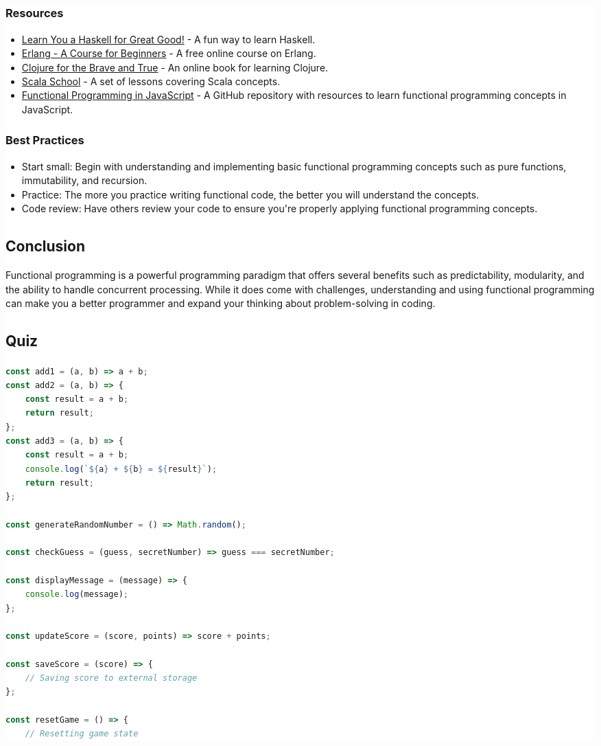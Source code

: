 ### Resources

- [Learn You a Haskell for Great Good!](http://learnyouahaskell.com/) - A fun way to learn Haskell.
- [Erlang - A Course for Beginners](https://www.futurelearn.com/courses/functional-programming-erlang) - A free online
  course on Erlang.
- [Clojure for the Brave and True](https://www.braveclojure.com/) - An online book for learning Clojure.
- [Scala School](https://twitter.github.io/scala_school/) - A set of lessons covering Scala concepts.
- [Functional Programming in JavaScript](https://github.com/luijar/functional-programming-js) - A GitHub repository with
  resources to learn functional programming concepts in JavaScript.

### Best Practices

- Start small: Begin with understanding and implementing basic functional programming concepts such as pure functions,
  immutability, and recursion.
- Practice: The more you practice writing functional code, the better you will understand the concepts.
- Code review: Have others review your code to ensure you're properly applying functional programming concepts.

## Conclusion

Functional programming is a powerful programming paradigm that offers several benefits such as predictability,
modularity, and the ability to handle concurrent processing. While it does come with challenges, understanding and using
functional programming can make you a better programmer and expand your thinking about problem-solving in coding.

## Quiz

```javascript
const add1 = (a, b) => a + b;
const add2 = (a, b) => {
    const result = a + b;
    return result;
};
const add3 = (a, b) => {
    const result = a + b;
    console.log(`${a} + ${b} = ${result}`);
    return result;
};

const generateRandomNumber = () => Math.random();

const checkGuess = (guess, secretNumber) => guess === secretNumber;

const displayMessage = (message) => {
    console.log(message);
};

const updateScore = (score, points) => score + points;

const saveScore = (score) => {
    // Saving score to external storage
};

const resetGame = () => {
    // Resetting game state
```